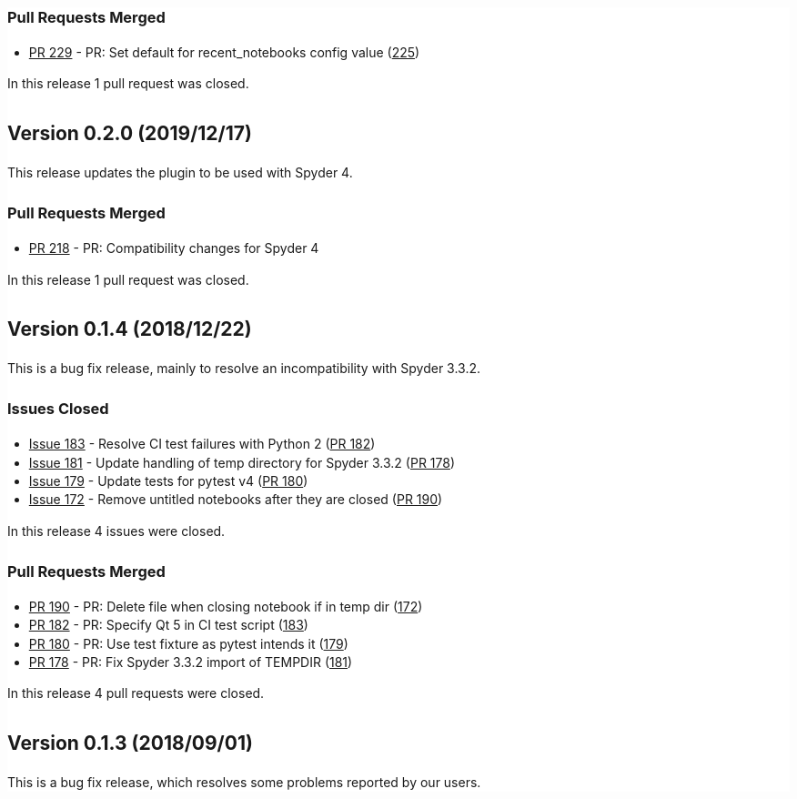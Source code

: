 ### Pull Requests Merged

* [PR 229](https://github.com/spyder-ide/spyder-notebook/pull/229) - PR: Set default for recent_notebooks config value ([225](https://github.com/spyder-ide/spyder-notebook/issues/225))

In this release 1 pull request was closed.


## Version 0.2.0 (2019/12/17)

This release updates the plugin to be used with Spyder 4.

### Pull Requests Merged

* [PR 218](https://github.com/spyder-ide/spyder-notebook/pull/218) - PR: Compatibility changes for Spyder 4

In this release 1 pull request was closed.


## Version 0.1.4 (2018/12/22)

This is a bug fix release, mainly to resolve an incompatibility with Spyder 3.3.2.

### Issues Closed

* [Issue 183](https://github.com/spyder-ide/spyder-notebook/issues/183) - Resolve CI test failures with Python 2 ([PR 182](https://github.com/spyder-ide/spyder-notebook/pull/182))
* [Issue 181](https://github.com/spyder-ide/spyder-notebook/issues/181) - Update handling of temp directory for Spyder 3.3.2 ([PR 178](https://github.com/spyder-ide/spyder-notebook/pull/178))
* [Issue 179](https://github.com/spyder-ide/spyder-notebook/issues/179) - Update tests for pytest v4 ([PR 180](https://github.com/spyder-ide/spyder-notebook/pull/180))
* [Issue 172](https://github.com/spyder-ide/spyder-notebook/issues/172) - Remove untitled notebooks after they are closed ([PR 190](https://github.com/spyder-ide/spyder-notebook/pull/190))

In this release 4 issues were closed.

### Pull Requests Merged

* [PR 190](https://github.com/spyder-ide/spyder-notebook/pull/190) - PR: Delete file when closing notebook if in temp dir ([172](https://github.com/spyder-ide/spyder-notebook/issues/172))
* [PR 182](https://github.com/spyder-ide/spyder-notebook/pull/182) - PR: Specify Qt 5 in CI test script ([183](https://github.com/spyder-ide/spyder-notebook/issues/183))
* [PR 180](https://github.com/spyder-ide/spyder-notebook/pull/180) - PR: Use test fixture as pytest intends it ([179](https://github.com/spyder-ide/spyder-notebook/issues/179))
* [PR 178](https://github.com/spyder-ide/spyder-notebook/pull/178) - PR: Fix Spyder 3.3.2 import of TEMPDIR ([181](https://github.com/spyder-ide/spyder-notebook/issues/181))

In this release 4 pull requests were closed.


## Version 0.1.3 (2018/09/01)

This is a bug fix release, which resolves some problems reported by our users.
